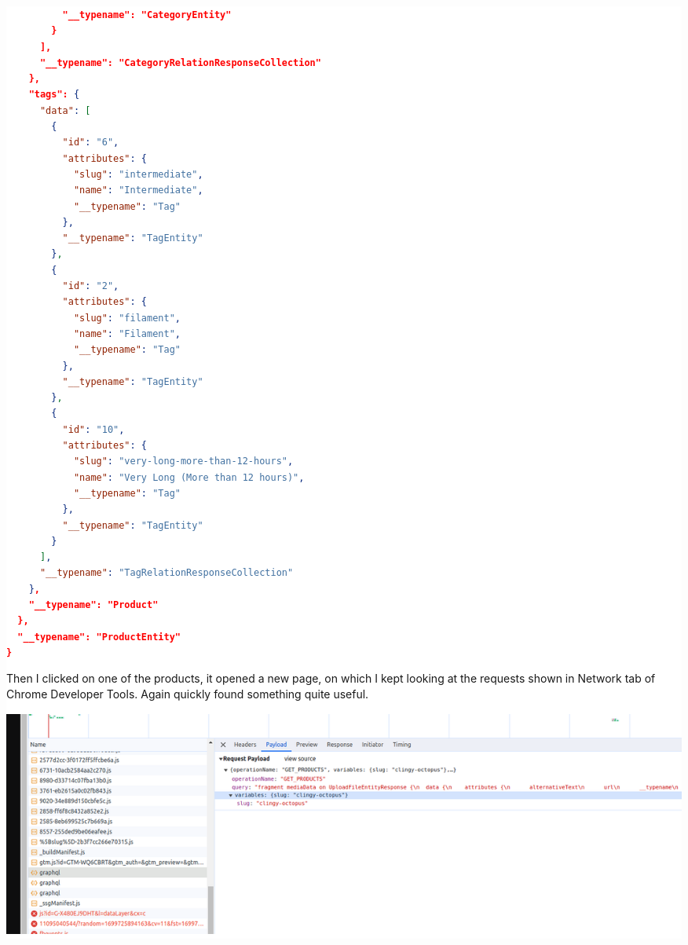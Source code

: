 ```json
          "__typename": "CategoryEntity"
        }
      ],
      "__typename": "CategoryRelationResponseCollection"
    },
    "tags": {
      "data": [
        {
          "id": "6",
          "attributes": {
            "slug": "intermediate",
            "name": "Intermediate",
            "__typename": "Tag"
          },
          "__typename": "TagEntity"
        },
        {
          "id": "2",
          "attributes": {
            "slug": "filament",
            "name": "Filament",
            "__typename": "Tag"
          },
          "__typename": "TagEntity"
        },
        {
          "id": "10",
          "attributes": {
            "slug": "very-long-more-than-12-hours",
            "name": "Very Long (More than 12 hours)",
            "__typename": "Tag"
          },
          "__typename": "TagEntity"
        }
      ],
      "__typename": "TagRelationResponseCollection"
    },
    "__typename": "Product"
  },
  "__typename": "ProductEntity"
}
```

Then I clicked on one of the products, it opened a new page, on which I kept looking at the requests shown in Network tab 
of Chrome Developer Tools. Again quickly found something quite useful.

![GraphQL_GET_PRODUCTS](./src/main/resources/images/1_2_GraphQL_GET_PRODUCTS.png)
